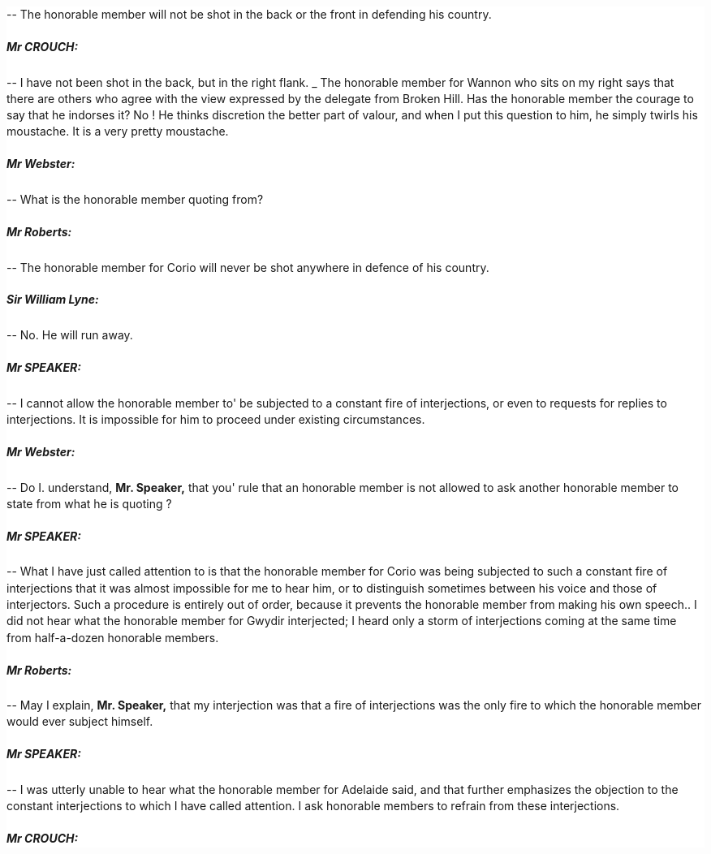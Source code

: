 --  The honorable member will not be shot in the back or the front in defending his country. 

##### Mr CROUCH:

-- I have not been shot in the back, but in the right flank. _ The honorable member for Wannon who sits on my right says that there are others who agree with the view expressed by the delegate from Broken Hill. Has the honorable member the courage to  say  that he indorses it? No ! He thinks discretion the better part of valour, and when I put this question to him, he simply twirls his moustache. It is a very pretty moustache. 

##### Mr Webster:

--  What is the honorable member quoting from? 

##### Mr Roberts:

--  The honorable member for Corio will never be shot anywhere in defence of his country. 

##### Sir William Lyne:

--  No. He will run away. 

##### Mr SPEAKER:

-- I cannot allow the honorable member to' be subjected to a constant fire of interjections, or even to requests for replies to interjections. It is impossible for him to proceed under existing circumstances. 

##### Mr Webster:

-- Do I. understand,  **Mr. Speaker,**  that you' rule that an honorable member is not allowed to ask another honorable member to state from what he is quoting ? 

##### Mr SPEAKER:

-- What I have just called attention to is that the honorable member for Corio was being subjected to such a constant fire of interjections that it was almost impossible for me to hear him, or to distinguish sometimes between his voice and those of interjectors. Such a procedure is entirely out of order, because it prevents the honorable member from making his own speech.. I did not hear what the honorable member for Gwydir interjected; I heard only a storm of interjections coming at the same time from half-a-dozen honorable members. 

##### Mr Roberts:

--  May I explain,  **Mr. Speaker,**  that my interjection was that a fire of interjections was the only fire to which the honorable member would ever subject himself. 

##### Mr SPEAKER:

-- I was utterly unable to hear what the honorable member for Adelaide said, and that further emphasizes the objection to the constant interjections to which I have called attention. I ask honorable members to refrain from these interjections. 

##### Mr CROUCH:
